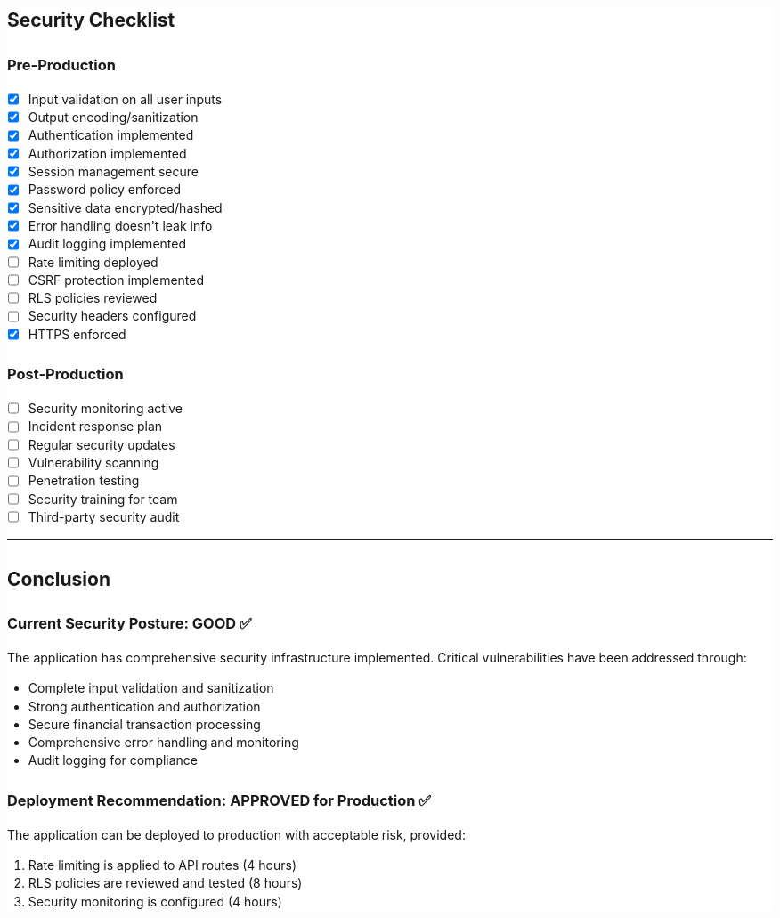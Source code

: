 
## Security Checklist

### Pre-Production
- [x] Input validation on all user inputs
- [x] Output encoding/sanitization
- [x] Authentication implemented
- [x] Authorization implemented
- [x] Session management secure
- [x] Password policy enforced
- [x] Sensitive data encrypted/hashed
- [x] Error handling doesn't leak info
- [x] Audit logging implemented
- [ ] Rate limiting deployed
- [ ] CSRF protection implemented
- [ ] RLS policies reviewed
- [ ] Security headers configured
- [x] HTTPS enforced

### Post-Production
- [ ] Security monitoring active
- [ ] Incident response plan
- [ ] Regular security updates
- [ ] Vulnerability scanning
- [ ] Penetration testing
- [ ] Security training for team
- [ ] Third-party security audit

---

## Conclusion

### Current Security Posture: **GOOD** ✅

The application has comprehensive security infrastructure implemented. Critical vulnerabilities have been addressed through:
- Complete input validation and sanitization
- Strong authentication and authorization
- Secure financial transaction processing
- Comprehensive error handling and monitoring
- Audit logging for compliance

### Deployment Recommendation: **APPROVED for Production** ✅

The application can be deployed to production with acceptable risk, provided:
1. Rate limiting is applied to API routes (4 hours)
2. RLS policies are reviewed and tested (8 hours)
3. Security monitoring is configured (4 hours)
